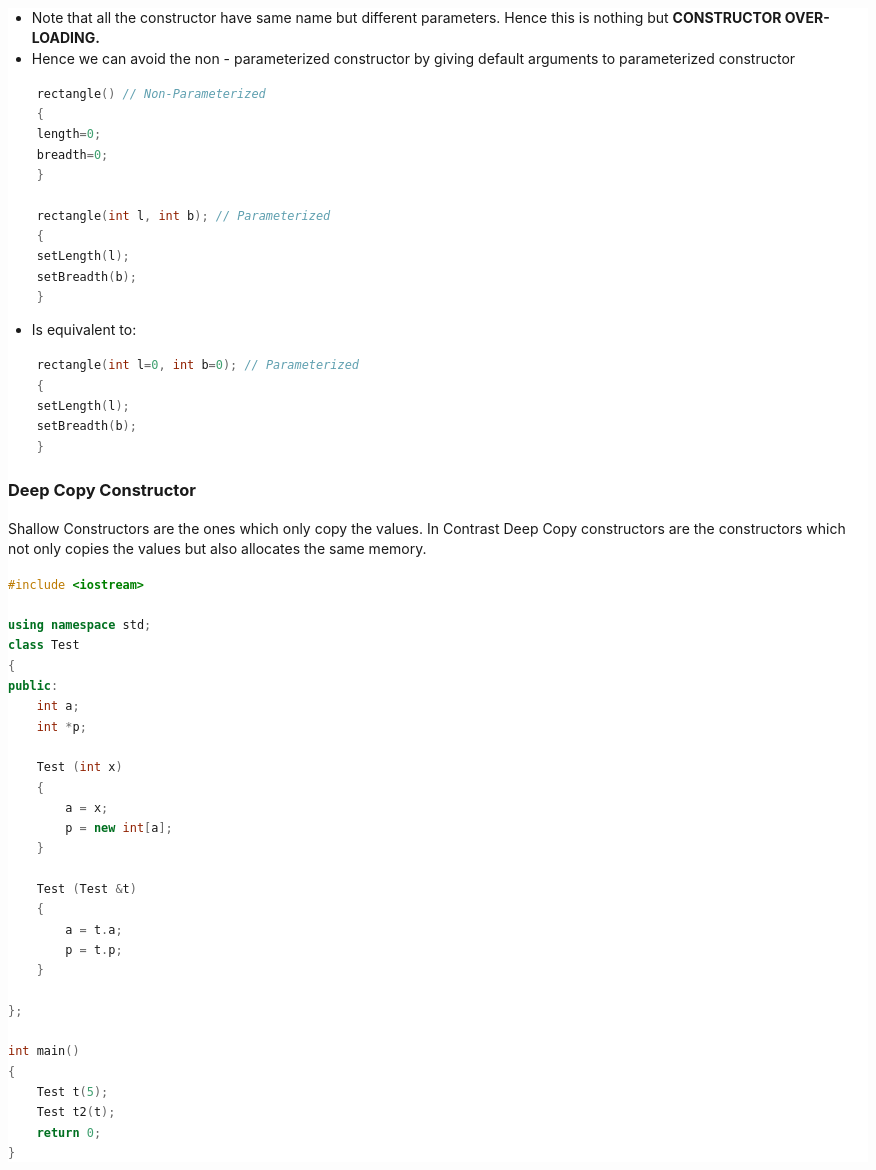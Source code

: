 * Note that all the constructor have same name but different parameters. Hence this is nothing but **CONSTRUCTOR OVER-LOADING.**
* Hence we can avoid the non - parameterized constructor by giving default arguments to parameterized constructor

```C++
	rectangle() // Non-Parameterized
	{
	length=0;
	breadth=0;
	}
	
	rectangle(int l, int b); // Parameterized
	{
	setLength(l);
	setBreadth(b);
	}
```

- Is equivalent to:

```c++
	rectangle(int l=0, int b=0); // Parameterized
	{
	setLength(l);
	setBreadth(b);
	}
```

### Deep Copy Constructor

Shallow Constructors are the ones which only copy the values. In Contrast Deep Copy constructors are the 
constructors which not only copies the values but also allocates the same memory.

```c++
#include <iostream>

using namespace std;
class Test
{
public:
    int a;
    int *p;

    Test (int x)
    {
        a = x;
        p = new int[a];
    }

    Test (Test &t)
    {
        a = t.a;
        p = t.p;
    }

};

int main()
{   
    Test t(5);
    Test t2(t); 
    return 0;
}
```

